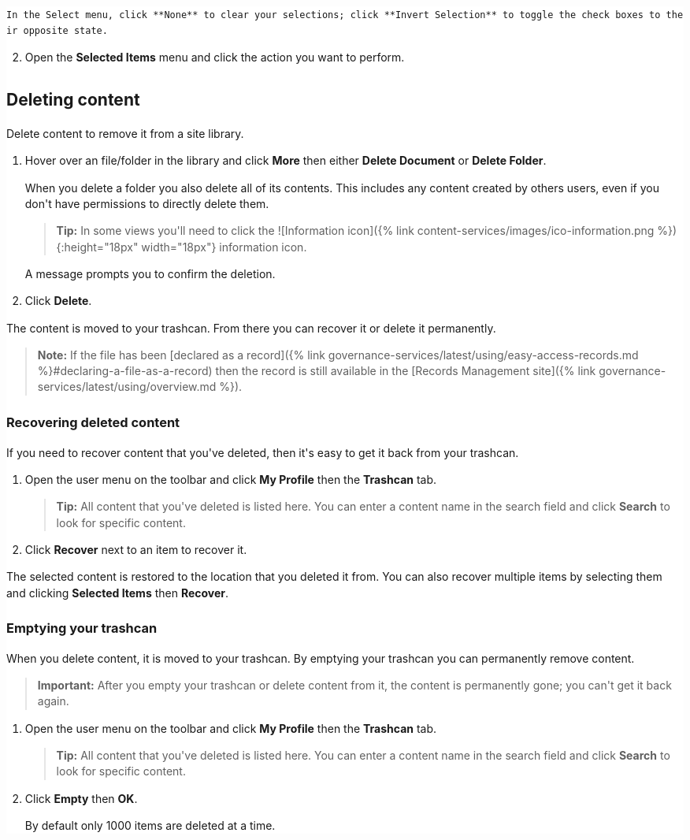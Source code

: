     In the Select menu, click **None** to clear your selections; click **Invert Selection** to toggle the check boxes to their opposite state.

2. Open the **Selected Items** menu and click the action you want to perform.

## Deleting content

Delete content to remove it from a site library.

1. Hover over an file/folder in the library and click **More** then either **Delete Document** or **Delete Folder**.

    When you delete a folder you also delete all of its contents. This includes any content created by others users, even if you don't have permissions to directly delete them.

    >**Tip:** In some views you'll need to click the ![Information icon]({% link content-services/images/ico-information.png %}){:height="18px" width="18px"} information icon.

    A message prompts you to confirm the deletion.

2. Click **Delete**.

The content is moved to your trashcan. From there you can recover it or delete it permanently.

>**Note:** If the file has been [declared as a record]({% link governance-services/latest/using/easy-access-records.md %}#declaring-a-file-as-a-record) then the record is still available in the [Records Management site]({% link governance-services/latest/using/overview.md %}).

### Recovering deleted content

If you need to recover content that you've deleted, then it's easy to get it back from your trashcan.

1. Open the user menu on the toolbar and click **My Profile** then the **Trashcan** tab.

    >**Tip:** All content that you've deleted is listed here. You can enter a content name in the search field and click **Search** to look for specific content.

2. Click **Recover** next to an item to recover it.

The selected content is restored to the location that you deleted it from. You can also recover multiple items by selecting them and clicking **Selected Items** then **Recover**.

### Emptying your trashcan

When you delete content, it is moved to your trashcan. By emptying your trashcan you can permanently remove content.

>**Important:** After you empty your trashcan or delete content from it, the content is permanently gone; you can't get it back again.

1. Open the user menu on the toolbar and click **My Profile** then the **Trashcan** tab.

    >**Tip:** All content that you've deleted is listed here. You can enter a content name in the search field and click **Search** to look for specific content.

2. Click **Empty** then **OK**.

    By default only 1000 items are deleted at a time.
